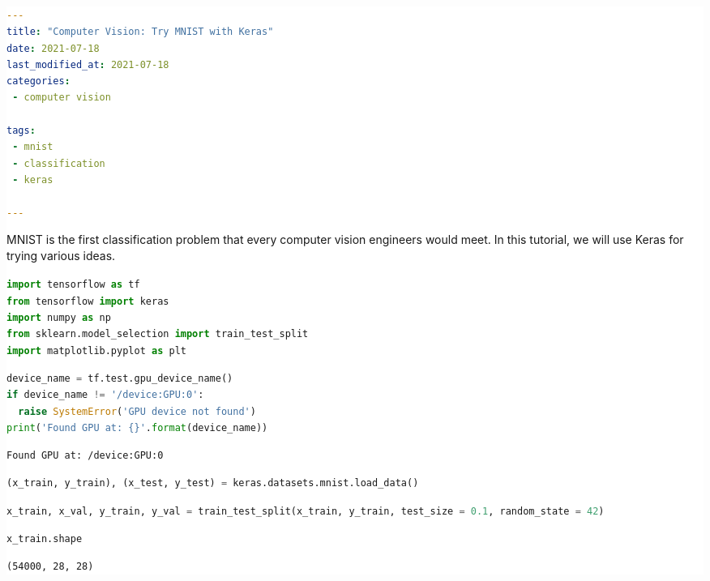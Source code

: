 ```yaml
---
title: "Computer Vision: Try MNIST with Keras"
date: 2021-07-18
last_modified_at: 2021-07-18
categories:
 - computer vision

tags:
 - mnist
 - classification
 - keras

---
```


MNIST is the first classification problem that every computer vision engineers would meet. In this tutorial, we will use Keras for trying various ideas.



```python
import tensorflow as tf
from tensorflow import keras
import numpy as np
from sklearn.model_selection import train_test_split
import matplotlib.pyplot as plt
```


```python
device_name = tf.test.gpu_device_name()
if device_name != '/device:GPU:0':
  raise SystemError('GPU device not found')
print('Found GPU at: {}'.format(device_name))
```

    Found GPU at: /device:GPU:0



```python
(x_train, y_train), (x_test, y_test) = keras.datasets.mnist.load_data()
```


```python
x_train, x_val, y_train, y_val = train_test_split(x_train, y_train, test_size = 0.1, random_state = 42)
```


```python
x_train.shape
```




    (54000, 28, 28)
